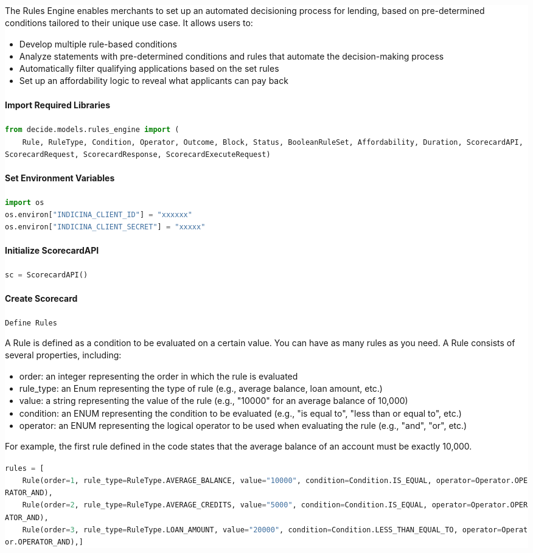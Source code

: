 The Rules Engine enables merchants to set up an automated decisioning process for lending, based on pre-determined conditions tailored to their unique use case. It allows users to:

- Develop multiple rule-based conditions
- Analyze statements with pre-determined conditions and rules that automate the decision-making process
- Automatically filter qualifying applications based on the set rules
- Set up an affordability logic to reveal what applicants can pay back

#### Import Required Libraries
```python
from decide.models.rules_engine import (
    Rule, RuleType, Condition, Operator, Outcome, Block, Status, BooleanRuleSet, Affordability, Duration, ScorecardAPI, ScorecardRequest, ScorecardResponse, ScorecardExecuteRequest)
```

#### Set Environment Variables
```python
import os
os.environ["INDICINA_CLIENT_ID"] = "xxxxxx"
os.environ["INDICINA_CLIENT_SECRET"] = "xxxxx"
```

#### Initialize ScorecardAPI
```python 
sc = ScorecardAPI()
```

#### Create Scorecard
`Define Rules`

A Rule is defined as a condition to be evaluated on a certain value. You can have as many rules as you need. A Rule consists of several properties, including:

- order: an integer representing the order in which the rule is evaluated
- rule_type: an Enum representing the type of rule (e.g., average balance, loan amount, etc.)
- value: a string representing the value of the rule (e.g., "10000" for an average balance of 10,000)
- condition: an ENUM representing the condition to be evaluated (e.g., "is equal to", "less than or equal to", etc.)
- operator: an ENUM representing the logical operator to be used when evaluating the rule (e.g., "and", "or", etc.)

For example, the first rule defined in the code states that the average balance of an account must be exactly 10,000.

```python
rules = [
    Rule(order=1, rule_type=RuleType.AVERAGE_BALANCE, value="10000", condition=Condition.IS_EQUAL, operator=Operator.OPERATOR_AND),
    Rule(order=2, rule_type=RuleType.AVERAGE_CREDITS, value="5000", condition=Condition.IS_EQUAL, operator=Operator.OPERATOR_AND),
    Rule(order=3, rule_type=RuleType.LOAN_AMOUNT, value="20000", condition=Condition.LESS_THAN_EQUAL_TO, operator=Operator.OPERATOR_AND),]
```

